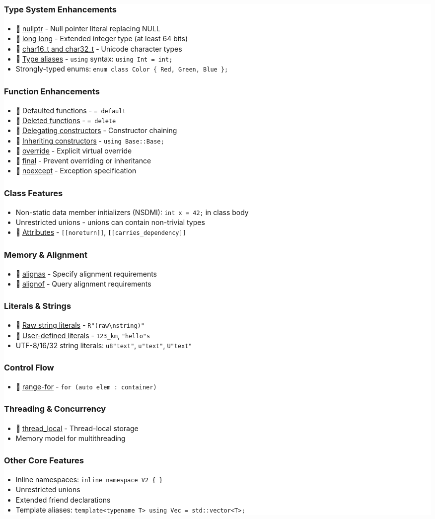 ### Type System Enhancements
- 📁 [nullptr](../03_keywords/keywords.md#nullptr) - Null pointer literal replacing NULL
- 📁 [long long](../05_declarations/fundamental_types.md#integer-types) - Extended integer type (at least 64 bits)
- 📁 [char16_t and char32_t](../05_declarations/fundamental_types.md#character-types) - Unicode character types
- 📁 [Type aliases](../05_declarations/type_aliases.md) - `using` syntax: `using Int = int;`
- Strongly-typed enums: `enum class Color { Red, Green, Blue };`

### Function Enhancements
- 📁 [Defaulted functions](../09_classes/special_member_functions.md#defaulted-functions) - `= default`
- 📁 [Deleted functions](../09_classes/special_member_functions.md#deleted-functions) - `= delete`
- 📁 [Delegating constructors](../09_classes/constructors.md#delegating-constructors) - Constructor chaining
- 📁 [Inheriting constructors](../09_classes/constructors.md#inheriting-constructors) - `using Base::Base;`
- 📁 [override](../03_keywords/keywords.md#override) - Explicit virtual override
- 📁 [final](../03_keywords/keywords.md#final) - Prevent overriding or inheritance
- 📁 [noexcept](../03_keywords/keywords.md#noexcept) - Exception specification

### Class Features
- Non-static data member initializers (NSDMI): `int x = 42;` in class body
- Unrestricted unions - unions can contain non-trivial types
- 📁 [Attributes](../03_keywords/attributes.md) - `[[noreturn]]`, `[[carries_dependency]]`

### Memory & Alignment
- 📁 [alignas](../03_keywords/keywords.md#alignas) - Specify alignment requirements
- 📁 [alignof](../03_keywords/keywords.md#alignof) - Query alignment requirements

### Literals & Strings
- 📁 [Raw string literals](../04_expressions/literals.md#string-literals) - `R"(raw\nstring)"`
- 📁 [User-defined literals](../04_expressions/literals.md#user-defined-literals) - `123_km`, `"hello"s`
- UTF-8/16/32 string literals: `u8"text"`, `u"text"`, `U"text"`

### Control Flow
- 📁 [range-for](../08_statements/iteration_statements.md#range-for) - `for (auto elem : container)`

### Threading & Concurrency
- 📁 [thread_local](../03_keywords/keywords.md#thread-local) - Thread-local storage
- Memory model for multithreading

### Other Core Features
- Inline namespaces: `inline namespace V2 { }`
- Unrestricted unions
- Extended friend declarations
- Template aliases: `template<typename T> using Vec = std::vector<T>;`
